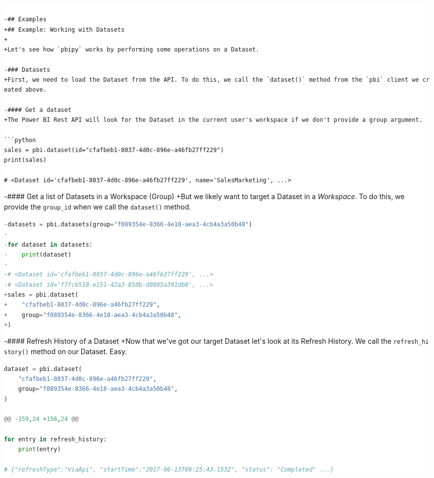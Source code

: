  ```
 
-## Examples
+## Example: Working with Datasets
+
+Let's see how `pbipy` works by performing some operations on a Dataset.
 
-### Datasets
+First, we need to load the Dataset from the API. To do this, we call the `dataset()` method from the `pbi` client we created above. 
 
-#### Get a dataset
+The Power BI Rest API will look for the Dataset in the current user's workspace if we don't provide a group argument.
 
 ```python
 sales = pbi.dataset(id="cfafbeb1-8037-4d0c-896e-a46fb27ff229")
 print(sales)
 
 # <Dataset id='cfafbeb1-8037-4d0c-896e-a46fb27ff229', name='SalesMarketing', ...>
 ```
 
-#### Get a list of Datasets in a Workspace (Group)
+But we likely want to target a Dataset in a *Workspace*. To do this, we provide the `group_id` when we call the `dataset()` method.
 
 ```python
-datasets = pbi.datasets(group="f089354e-8366-4e18-aea3-4cb4a3a50b48")
-
-for dataset in datasets:
-    print(dataset)
-
-# <Dataset id='cfafbeb1-8037-4d0c-896e-a46fb27ff229', ...>
-# <Dataset id='f7fc6510-e151-42a3-850b-d0805a391db0', ...>
+sales = pbi.dataset(
+    "cfafbeb1-8037-4d0c-896e-a46fb27ff229",
+    group="f089354e-8366-4e18-aea3-4cb4a3a50b48",
+)
 ```
 
-#### Refresh History of a Dataset
+Now that we've got our target Dataset let's look at its Refresh History. We call the `refresh_history()` method on our Dataset. Easy.
 
 ```python
 dataset = pbi.dataset(
     "cfafbeb1-8037-4d0c-896e-a46fb27ff229",
     group="f089354e-8366-4e18-aea3-4cb4a3a50b48",
 )
 
@@ -159,24 +156,24 @@
 
 for entry in refresh_history:
     print(entry)
 
 # {"refreshType":"ViaApi", "startTime":"2017-06-13T09:25:43.153Z", "status": "Completed" ...}
 ```
 